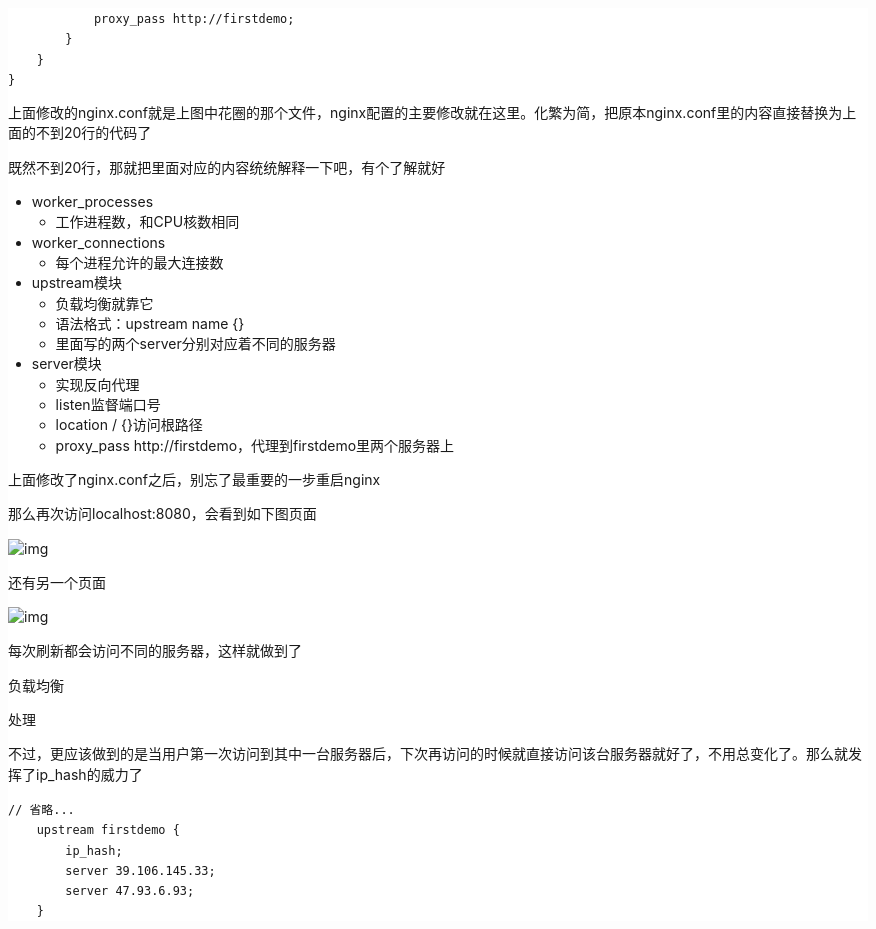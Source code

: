 ```
            proxy_pass http://firstdemo;
        }
    }
}

```

上面修改的nginx.conf就是上图中花圈的那个文件，nginx配置的主要修改就在这里。化繁为简，把原本nginx.conf里的内容直接替换为上面的不到20行的代码了

既然不到20行，那就把里面对应的内容统统解释一下吧，有个了解就好

- worker_processes 
    - 工作进程数，和CPU核数相同
- worker_connections 
    - 每个进程允许的最大连接数
- upstream模块 
    - 负载均衡就靠它
    - 语法格式：upstream name {}
    - 里面写的两个server分别对应着不同的服务器
- server模块 
    - 实现反向代理
    - listen监督端口号
    - location / {}访问根路径
    - proxy_pass http://firstdemo，代理到firstdemo里两个服务器上

上面修改了nginx.conf之后，别忘了最重要的一步重启nginx

那么再次访问localhost:8080，会看到如下图页面 

![img](https://user-gold-cdn.xitu.io/2018/6/11/163ef67c379181fc?imageView2/0/w/1280/h/960/format/webp/ignore-error/1)

 还有另一个页面





![img](https://user-gold-cdn.xitu.io/2018/6/11/163ef683d2e59663?imageView2/0/w/1280/h/960/format/webp/ignore-error/1)

 每次刷新都会访问不同的服务器，这样就做到了

负载均衡

处理



不过，更应该做到的是当用户第一次访问到其中一台服务器后，下次再访问的时候就直接访问该台服务器就好了，不用总变化了。那么就发挥了ip_hash的威力了

```
// 省略...
    upstream firstdemo {
        ip_hash;
        server 39.106.145.33;
        server 47.93.6.93;
    }

```
